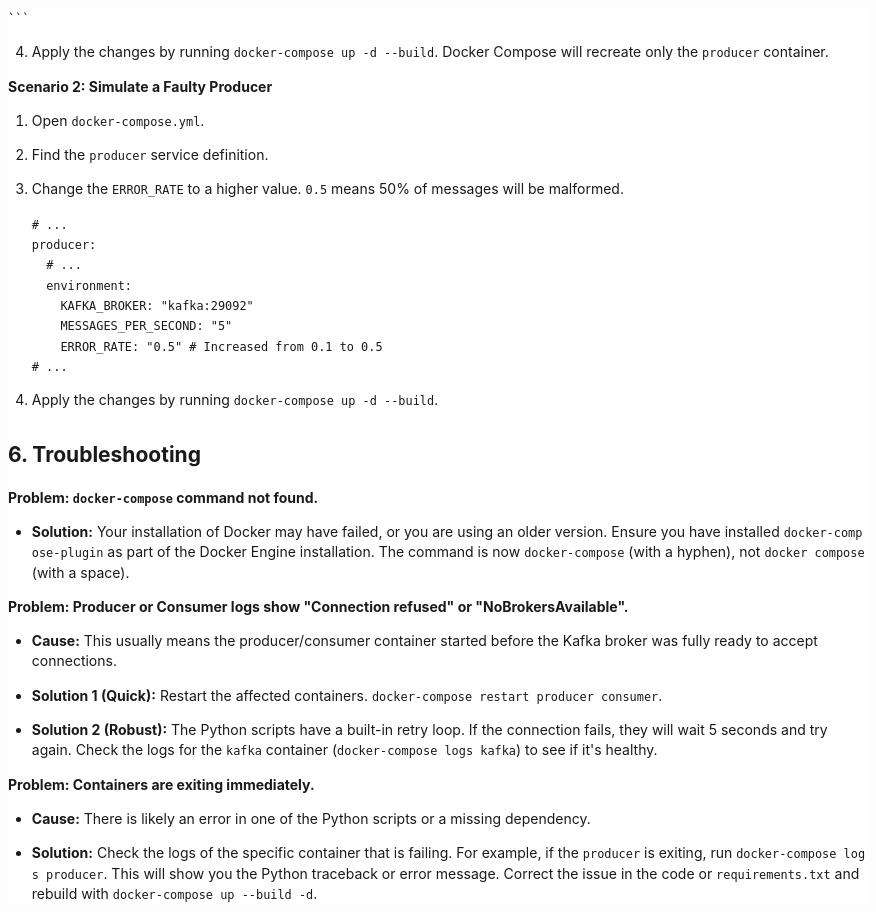 
    ```

4.  Apply the changes by running `docker-compose up -d --build`. Docker Compose will recreate only the `producer` container.

**Scenario 2: Simulate a Faulty Producer**

1.  Open `docker-compose.yml`.

2.  Find the `producer` service definition.

3.  Change the `ERROR_RATE` to a higher value. `0.5` means 50% of messages will be malformed.

    ```
    # ...
    producer:
      # ...
      environment:
        KAFKA_BROKER: "kafka:29092"
        MESSAGES_PER_SECOND: "5"
        ERROR_RATE: "0.5" # Increased from 0.1 to 0.5
    # ...

    ```

4.  Apply the changes by running `docker-compose up -d --build`.

6\. Troubleshooting
-------------------

**Problem: `docker-compose` command not found.**

-   **Solution:** Your installation of Docker may have failed, or you are using an older version. Ensure you have installed `docker-compose-plugin` as part of the Docker Engine installation. The command is now `docker-compose` (with a hyphen), not `docker compose` (with a space).

**Problem: Producer or Consumer logs show "Connection refused" or "NoBrokersAvailable".**

-   **Cause:** This usually means the producer/consumer container started before the Kafka broker was fully ready to accept connections.

-   **Solution 1 (Quick):** Restart the affected containers. `docker-compose restart producer consumer`.

-   **Solution 2 (Robust):** The Python scripts have a built-in retry loop. If the connection fails, they will wait 5 seconds and try again. Check the logs for the `kafka` container (`docker-compose logs kafka`) to see if it's healthy.

**Problem: Containers are exiting immediately.**

-   **Cause:** There is likely an error in one of the Python scripts or a missing dependency.

-   **Solution:** Check the logs of the specific container that is failing. For example, if the `producer` is exiting, run `docker-compose logs producer`. This will show you the Python traceback or error message. Correct the issue in the code or `requirements.txt` and rebuild with `docker-compose up --build -d`.
